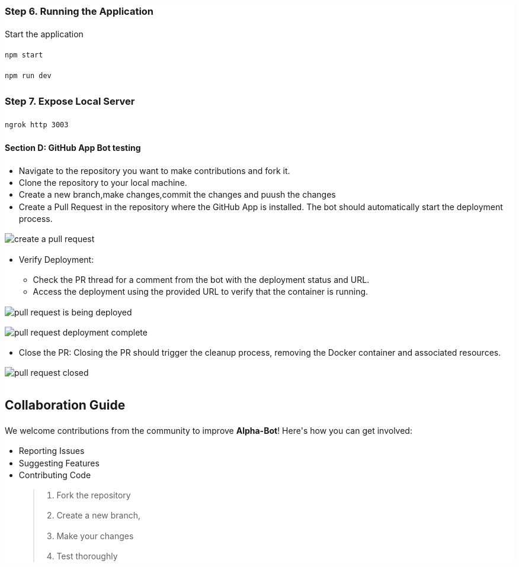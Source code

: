 ### Step 6. Running the Application

Start the application

```bash
npm start
```

```bash
npm run dev
```

### Step 7. Expose Local Server

```bash
ngrok http 3003
```

#### Section D: GitHub App Bot testing

- Navigate to the repository you want to make contributions and fork it.
- Clone the repository to your local machine.
- Create a new branch,make changes,commit the changes and puush the changes
- Create a Pull Request in the repository where the GitHub App is installed. The bot should automatically start the deployment process.

![create a pull request](images/create-pr.png)

- Verify Deployment:

  - Check the PR thread for a comment from the bot with the deployment status and URL.
  - Access the deployment using the provided URL to verify that the container is running.

![pull request is being deployed](images/pr-being-deployed.png)

![pull request deployment complete](images/deployment-complete.png)

- Close the PR: Closing the PR should trigger the cleanup process, removing the Docker container and associated resources.

![pull request closed](images/closed-pr.png)

## Collaboration Guide

We welcome contributions from the community to improve **Alpha-Bot**! Here's how you can get involved:

- Reporting Issues
- Suggesting Features
- Contributing Code
  > 1.  Fork the repository
  >
  > 2.  Create a new branch,
  >
  > 3.  Make your changes
  >
  > 4.  Test thoroughly
